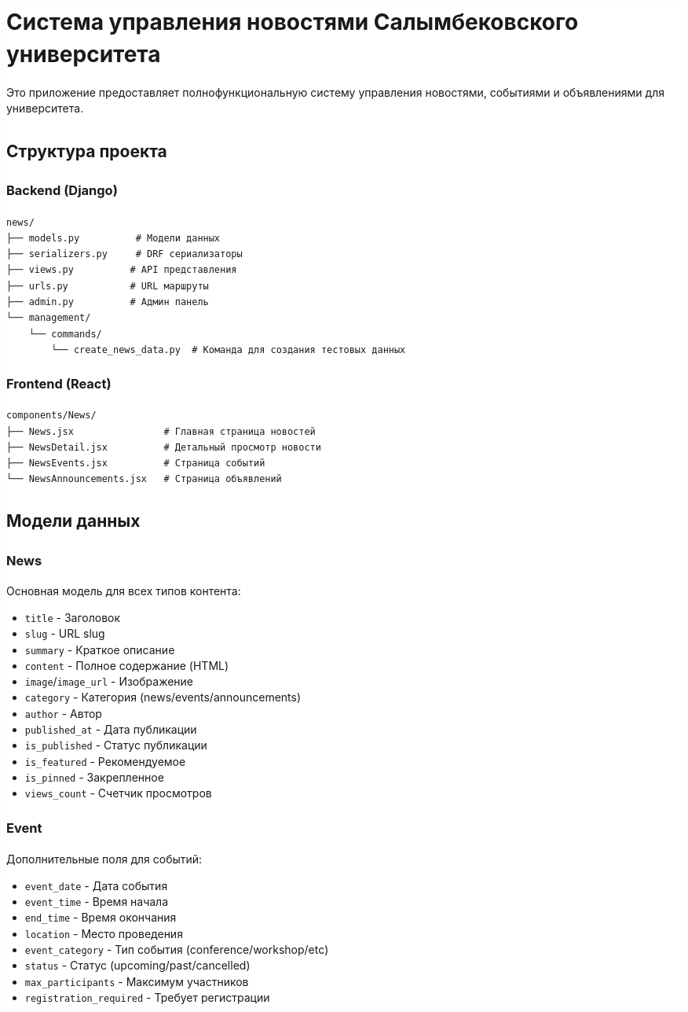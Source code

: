 # Система управления новостями Салымбековского университета

Это приложение предоставляет полнофункциональную систему управления новостями, событиями и объявлениями для университета.

## Структура проекта

### Backend (Django)
```
news/
├── models.py          # Модели данных
├── serializers.py     # DRF сериализаторы
├── views.py          # API представления
├── urls.py           # URL маршруты
├── admin.py          # Админ панель
└── management/
    └── commands/
        └── create_news_data.py  # Команда для создания тестовых данных
```

### Frontend (React)
```
components/News/
├── News.jsx                # Главная страница новостей
├── NewsDetail.jsx          # Детальный просмотр новости
├── NewsEvents.jsx          # Страница событий
└── NewsAnnouncements.jsx   # Страница объявлений
```

## Модели данных

### News
Основная модель для всех типов контента:
- `title` - Заголовок
- `slug` - URL slug
- `summary` - Краткое описание
- `content` - Полное содержание (HTML)
- `image`/`image_url` - Изображение
- `category` - Категория (news/events/announcements)
- `author` - Автор
- `published_at` - Дата публикации
- `is_published` - Статус публикации
- `is_featured` - Рекомендуемое
- `is_pinned` - Закрепленное
- `views_count` - Счетчик просмотров

### Event
Дополнительные поля для событий:
- `event_date` - Дата события
- `event_time` - Время начала
- `end_time` - Время окончания
- `location` - Место проведения
- `event_category` - Тип события (conference/workshop/etc)
- `status` - Статус (upcoming/past/cancelled)
- `max_participants` - Максимум участников
- `registration_required` - Требует регистрации
